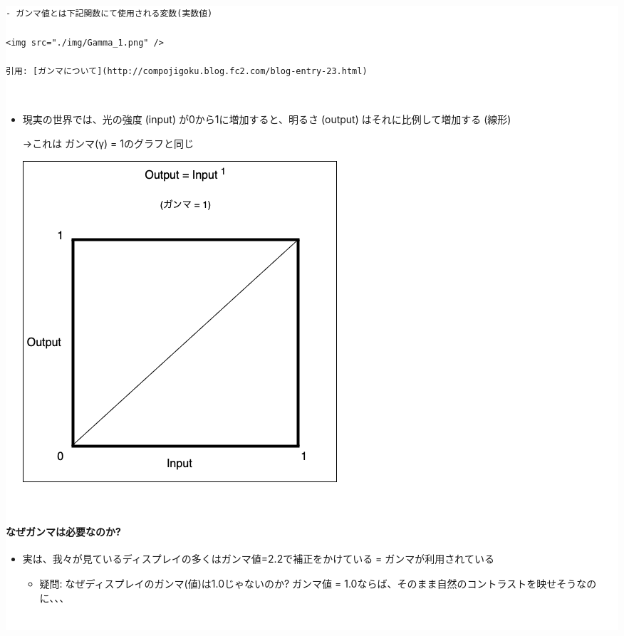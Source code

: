     - ガンマ値とは下記関数にて使用される変数(実数値)

    <img src="./img/Gamma_1.png" />

    引用: [ガンマについて](http://compojigoku.blog.fc2.com/blog-entry-23.html)

<br>

- 現実の世界では、光の強度 (input) が0から1に増加すると、明るさ (output) はそれに比例して増加する (線形)

    →これは ガンマ(γ) = 1のグラフと同じ

    <img src="./img/Gamma_2.png" />

<br>

#### なぜガンマは必要なのか?

- 実は、我々が見ているディスプレイの多くはガンマ値=2.2で補正をかけている = ガンマが利用されている

    - 疑問: なぜディスプレイのガンマ(値)は1.0じゃないのか? ガンマ値 = 1.0ならば、そのまま自然のコントラストを映せそうなのに、、、

        <br>
